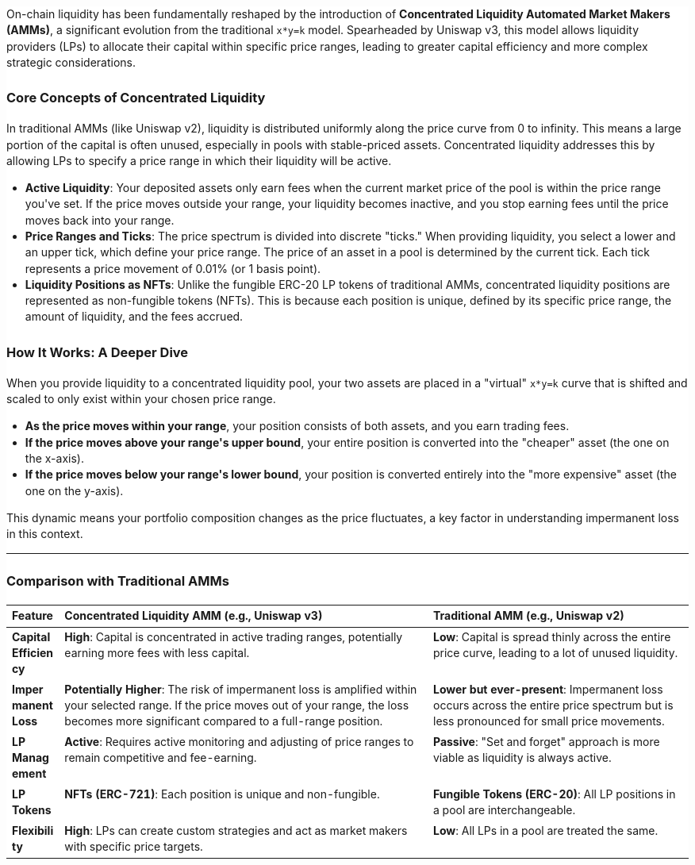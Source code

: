 On-chain liquidity has been fundamentally reshaped by the introduction of **Concentrated Liquidity Automated Market Makers (AMMs)**, a significant evolution from the traditional `x*y=k` model. Spearheaded by Uniswap v3, this model allows liquidity providers (LPs) to allocate their capital within specific price ranges, leading to greater capital efficiency and more complex strategic considerations.

### Core Concepts of Concentrated Liquidity

In traditional AMMs (like Uniswap v2), liquidity is distributed uniformly along the price curve from 0 to infinity. This means a large portion of the capital is often unused, especially in pools with stable-priced assets. Concentrated liquidity addresses this by allowing LPs to specify a price range in which their liquidity will be active.

  * **Active Liquidity**: Your deposited assets only earn fees when the current market price of the pool is within the price range you've set. If the price moves outside your range, your liquidity becomes inactive, and you stop earning fees until the price moves back into your range.
  * **Price Ranges and Ticks**: The price spectrum is divided into discrete "ticks." When providing liquidity, you select a lower and an upper tick, which define your price range. The price of an asset in a pool is determined by the current tick. Each tick represents a price movement of 0.01% (or 1 basis point).
  * **Liquidity Positions as NFTs**: Unlike the fungible ERC-20 LP tokens of traditional AMMs, concentrated liquidity positions are represented as non-fungible tokens (NFTs). This is because each position is unique, defined by its specific price range, the amount of liquidity, and the fees accrued.

### How It Works: A Deeper Dive

When you provide liquidity to a concentrated liquidity pool, your two assets are placed in a "virtual" `x*y=k` curve that is shifted and scaled to only exist within your chosen price range.

  * **As the price moves within your range**, your position consists of both assets, and you earn trading fees.
  * **If the price moves above your range's upper bound**, your entire position is converted into the "cheaper" asset (the one on the x-axis).
  * **If the price moves below your range's lower bound**, your position is converted entirely into the "more expensive" asset (the one on the y-axis).

This dynamic means your portfolio composition changes as the price fluctuates, a key factor in understanding impermanent loss in this context.

-----

### Comparison with Traditional AMMs

| Feature | Concentrated Liquidity AMM (e.g., Uniswap v3) | Traditional AMM (e.g., Uniswap v2) |
| :--- | :--- | :--- |
| **Capital Efficiency** | **High**: Capital is concentrated in active trading ranges, potentially earning more fees with less capital. | **Low**: Capital is spread thinly across the entire price curve, leading to a lot of unused liquidity. |
| **Impermanent Loss** | **Potentially Higher**: The risk of impermanent loss is amplified within your selected range. If the price moves out of your range, the loss becomes more significant compared to a full-range position. | **Lower but ever-present**: Impermanent loss occurs across the entire price spectrum but is less pronounced for small price movements. |
| **LP Management** | **Active**: Requires active monitoring and adjusting of price ranges to remain competitive and fee-earning. | **Passive**: "Set and forget" approach is more viable as liquidity is always active. |
| **LP Tokens** | **NFTs (ERC-721)**: Each position is unique and non-fungible. | **Fungible Tokens (ERC-20)**: All LP positions in a pool are interchangeable. |
| **Flexibility** | **High**: LPs can create custom strategies and act as market makers with specific price targets. | **Low**: All LPs in a pool are treated the same. |
